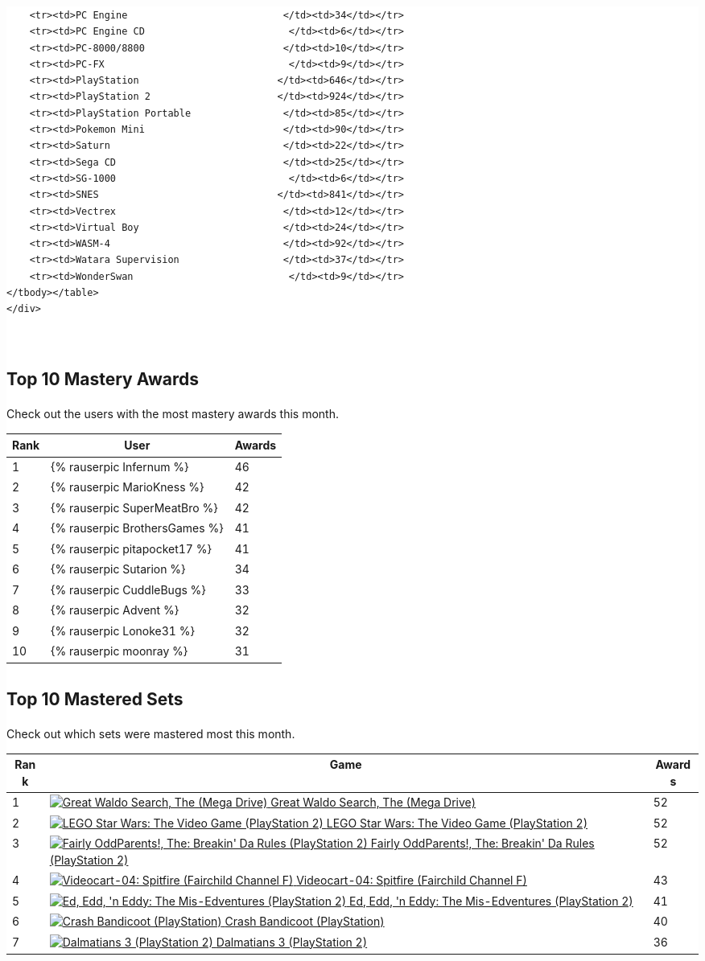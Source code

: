         <tr><td>PC Engine                   	    </td><td>34</td></tr>
        <tr><td>PC Engine CD                	     </td><td>6</td></tr>
        <tr><td>PC-8000/8800                	    </td><td>10</td></tr>
        <tr><td>PC-FX                       	     </td><td>9</td></tr>
        <tr><td>PlayStation                 	   </td><td>646</td></tr>
        <tr><td>PlayStation 2               	   </td><td>924</td></tr>
        <tr><td>PlayStation Portable        	    </td><td>85</td></tr>
        <tr><td>Pokemon Mini                	    </td><td>90</td></tr>
        <tr><td>Saturn                      	    </td><td>22</td></tr>
        <tr><td>Sega CD                     	    </td><td>25</td></tr>
        <tr><td>SG-1000                     	     </td><td>6</td></tr>
        <tr><td>SNES                        	   </td><td>841</td></tr>
        <tr><td>Vectrex                     	    </td><td>12</td></tr>
        <tr><td>Virtual Boy                 	    </td><td>24</td></tr>
        <tr><td>WASM-4                      	    </td><td>92</td></tr>
        <tr><td>Watara Supervision          	    </td><td>37</td></tr>
        <tr><td>WonderSwan                  	     </td><td>9</td></tr>
    </tbody></table>
    </div>
</div>
<br clear="left"/>

## Top 10 Mastery Awards 
Check out the users with the most mastery awards this month.

| Rank | User                          | Awards |
| ---- | ----------------------------- | ------ |
| 1    | {% rauserpic Infernum %}      | 46     |
| 2    | {% rauserpic MarioKness %}    | 42     |
| 3    | {% rauserpic SuperMeatBro %}  | 42     |
| 4    | {% rauserpic BrothersGames %} | 41     |
| 5    | {% rauserpic pitapocket17 %}  | 41     |
| 6    | {% rauserpic Sutarion %}      | 34     |
| 7    | {% rauserpic CuddleBugs %}    | 33     |
| 8    | {% rauserpic Advent %}        | 32     |
| 9    | {% rauserpic Lonoke31 %}      | 32     |
| 10   | {% rauserpic moonray %}       | 31     |


## Top 10 Mastered Sets 
Check out which sets were mastered most this month.

| Rank | Game                                                                                                                                                                                                                                                                                                                               | Awards |
| ---- | ---------------------------------------------------------------------------------------------------------------------------------------------------------------------------------------------------------------------------------------------------------------------------------------------------------------------------------- | ------ |
| 1    | <a class="gameicon-link" href="https://retroachievements.org/game/4266" target="_blank" rel="noopener"> <img class="gameicon" src="https://retroachievements.org/Images/065256.png" alt="Great Waldo Search, The (Mega Drive)"> <span>Great Waldo Search, The (Mega Drive)</span></a>                                              | 52     |
| 2    | <a class="gameicon-link" href="https://retroachievements.org/game/19339" target="_blank" rel="noopener"> <img class="gameicon" src="https://retroachievements.org/Images/061584.png" alt="LEGO Star Wars: The Video Game (PlayStation 2)"> <span>LEGO Star Wars: The Video Game (PlayStation 2)</span></a>                         | 52     |
| 3    | <a class="gameicon-link" href="https://retroachievements.org/game/19196" target="_blank" rel="noopener"> <img class="gameicon" src="https://retroachievements.org/Images/058569.png" alt="Fairly OddParents!, The: Breakin' Da Rules (PlayStation 2)"> <span>Fairly OddParents!, The: Breakin' Da Rules (PlayStation 2)</span></a> | 52     |
| 4    | <a class="gameicon-link" href="https://retroachievements.org/game/10299" target="_blank" rel="noopener"> <img class="gameicon" src="https://retroachievements.org/Images/060570.png" alt="Videocart-04: Spitfire (Fairchild Channel F)"> <span>Videocart-04: Spitfire (Fairchild Channel F)</span></a>                             | 43     |
| 5    | <a class="gameicon-link" href="https://retroachievements.org/game/19195" target="_blank" rel="noopener"> <img class="gameicon" src="https://retroachievements.org/Images/062667.png" alt="Ed, Edd, 'n Eddy: The Mis-Edventures (PlayStation 2)"> <span>Ed, Edd, 'n Eddy: The Mis-Edventures (PlayStation 2)</span></a>             | 41     |
| 6    | <a class="gameicon-link" href="https://retroachievements.org/game/10434" target="_blank" rel="noopener"> <img class="gameicon" src="https://retroachievements.org/Images/059255.png" alt="Crash Bandicoot (PlayStation)"> <span>Crash Bandicoot (PlayStation)</span></a>                                                           | 40     |
| 7    | <a class="gameicon-link" href="https://retroachievements.org/game/21439" target="_blank" rel="noopener"> <img class="gameicon" src="https://retroachievements.org/Images/063269.png" alt="Dalmatians 3 (PlayStation 2)"> <span>Dalmatians 3 (PlayStation 2)</span></a>                                                             | 36     |